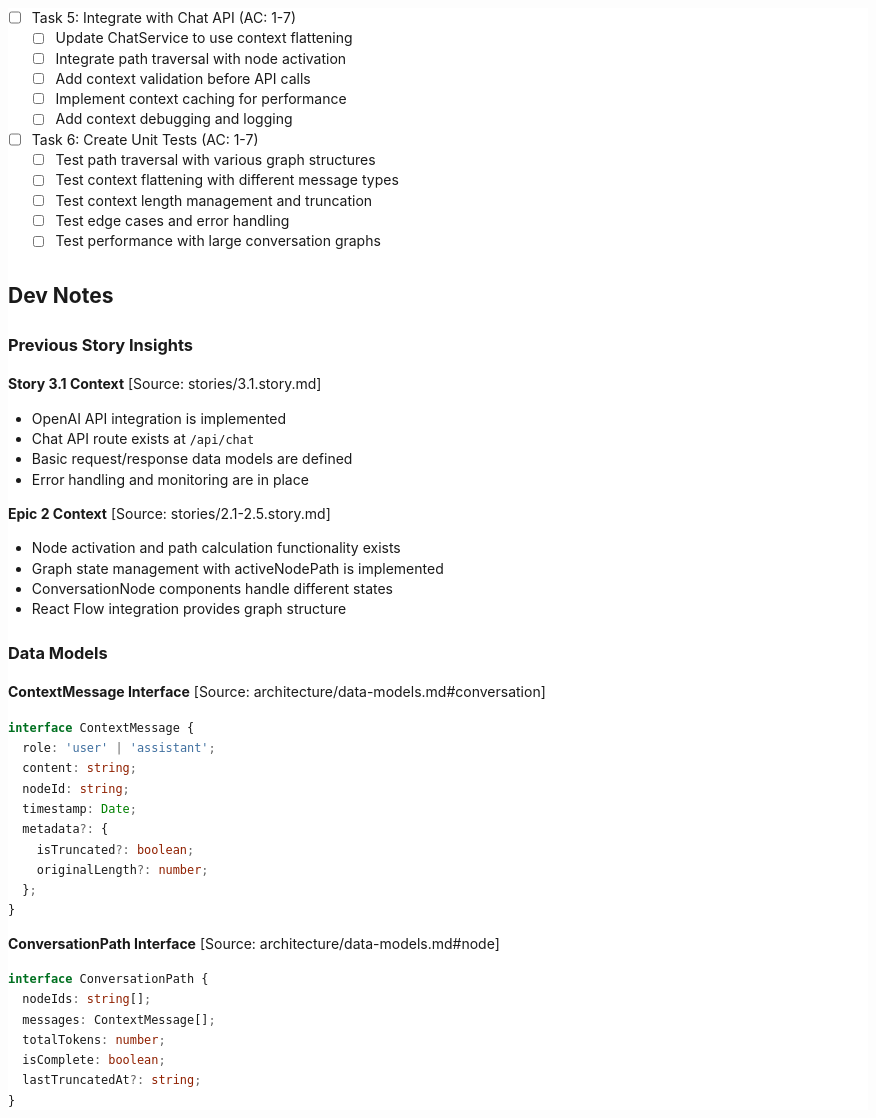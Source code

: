 - [ ] Task 5: Integrate with Chat API (AC: 1-7)
  - [ ] Update ChatService to use context flattening
  - [ ] Integrate path traversal with node activation
  - [ ] Add context validation before API calls
  - [ ] Implement context caching for performance
  - [ ] Add context debugging and logging

- [ ] Task 6: Create Unit Tests (AC: 1-7)
  - [ ] Test path traversal with various graph structures
  - [ ] Test context flattening with different message types
  - [ ] Test context length management and truncation
  - [ ] Test edge cases and error handling
  - [ ] Test performance with large conversation graphs

## Dev Notes

### Previous Story Insights
**Story 3.1 Context** [Source: stories/3.1.story.md]
- OpenAI API integration is implemented
- Chat API route exists at `/api/chat`
- Basic request/response data models are defined
- Error handling and monitoring are in place

**Epic 2 Context** [Source: stories/2.1-2.5.story.md]
- Node activation and path calculation functionality exists
- Graph state management with activeNodePath is implemented
- ConversationNode components handle different states
- React Flow integration provides graph structure

### Data Models
**ContextMessage Interface** [Source: architecture/data-models.md#conversation]
```typescript
interface ContextMessage {
  role: 'user' | 'assistant';
  content: string;
  nodeId: string;
  timestamp: Date;
  metadata?: {
    isTruncated?: boolean;
    originalLength?: number;
  };
}
```

**ConversationPath Interface** [Source: architecture/data-models.md#node]
```typescript
interface ConversationPath {
  nodeIds: string[];
  messages: ContextMessage[];
  totalTokens: number;
  isComplete: boolean;
  lastTruncatedAt?: string;
}
```
